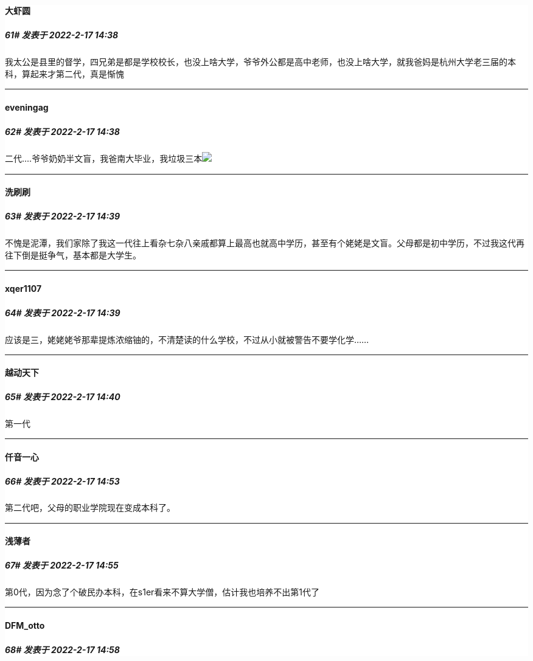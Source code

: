 ####  大虾圆  
##### 61#       发表于 2022-2-17 14:38

我太公是县里的督学，四兄弟是都是学校校长，也没上啥大学，爷爷外公都是高中老师，也没上啥大学，就我爸妈是杭州大学老三届的本科，算起来才第二代，真是惭愧

*****

####  eveningag  
##### 62#       发表于 2022-2-17 14:38

二代....爷爷奶奶半文盲，我爸南大毕业，我垃圾三本<img src="https://static.saraba1st.com/image/smiley/face2017/001.png" referrerpolicy="no-referrer">

*****

####  洗刷刷  
##### 63#       发表于 2022-2-17 14:39

不愧是泥潭，我们家除了我这一代往上看杂七杂八亲戚都算上最高也就高中学历，甚至有个姥姥是文盲。父母都是初中学历，不过我这代再往下倒是挺争气，基本都是大学生。

*****

####  xqer1107  
##### 64#       发表于 2022-2-17 14:39

应该是三，姥姥姥爷那辈提炼浓缩铀的，不清楚读的什么学校，不过从小就被警告不要学化学……

*****

####  越动天下  
##### 65#       发表于 2022-2-17 14:40

第一代



*****

####  仟音一心  
##### 66#       发表于 2022-2-17 14:53

第二代吧，父母的职业学院现在变成本科了。

*****

####  浅薄者  
##### 67#       发表于 2022-2-17 14:55

第0代，因为念了个破民办本科，在s1er看来不算大学僧，估计我也培养不出第1代了

*****

####  DFM_otto  
##### 68#       发表于 2022-2-17 14:58
